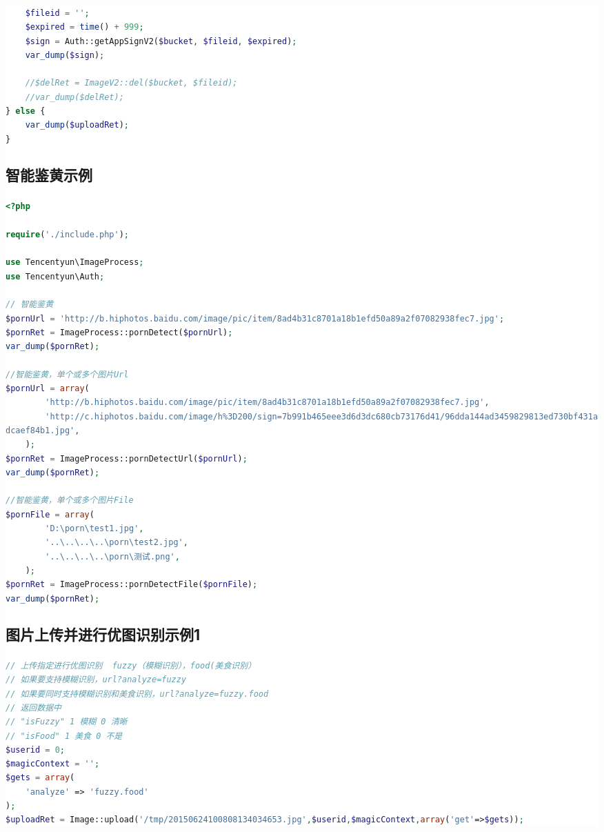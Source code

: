 ```php
    $fileid = '';
    $expired = time() + 999;
    $sign = Auth::getAppSignV2($bucket, $fileid, $expired);
    var_dump($sign);

    //$delRet = ImageV2::del($bucket, $fileid);
    //var_dump($delRet);
} else {
    var_dump($uploadRet);
}

```

## 智能鉴黄示例
```php
<?php

require('./include.php');

use Tencentyun\ImageProcess;
use Tencentyun\Auth;

// 智能鉴黄
$pornUrl = 'http://b.hiphotos.baidu.com/image/pic/item/8ad4b31c8701a18b1efd50a89a2f07082938fec7.jpg';
$pornRet = ImageProcess::pornDetect($pornUrl);
var_dump($pornRet);

//智能鉴黄，单个或多个图片Url
$pornUrl = array(
        'http://b.hiphotos.baidu.com/image/pic/item/8ad4b31c8701a18b1efd50a89a2f07082938fec7.jpg',
        'http://c.hiphotos.baidu.com/image/h%3D200/sign=7b991b465eee3d6d3dc680cb73176d41/96dda144ad3459829813ed730bf431adcaef84b1.jpg',
    );
$pornRet = ImageProcess::pornDetectUrl($pornUrl);
var_dump($pornRet);

//智能鉴黄，单个或多个图片File
$pornFile = array(
        'D:\porn\test1.jpg',
        '..\..\..\..\porn\test2.jpg',
        '..\..\..\..\porn\测试.png',
    );
$pornRet = ImageProcess::pornDetectFile($pornFile);
var_dump($pornRet);
```

## 图片上传并进行优图识别示例1
```php
// 上传指定进行优图识别  fuzzy（模糊识别），food(美食识别）
// 如果要支持模糊识别，url?analyze=fuzzy
// 如果要同时支持模糊识别和美食识别，url?analyze=fuzzy.food
// 返回数据中
// "isFuzzy" 1 模糊 0 清晰
// "isFood" 1 美食 0 不是
$userid = 0;
$magicContext = '';
$gets = array(
    'analyze' => 'fuzzy.food'
);
$uploadRet = Image::upload('/tmp/20150624100808134034653.jpg',$userid,$magicContext,array('get'=>$gets));
```
